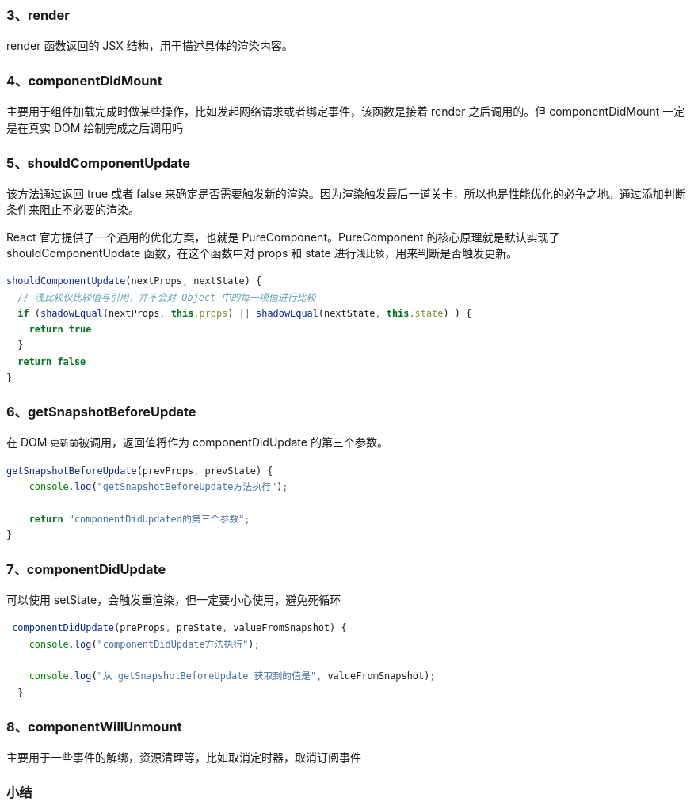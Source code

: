 ### 3、render

render 函数返回的 JSX 结构，用于描述具体的渲染内容。

### 4、componentDidMount

主要用于组件加载完成时做某些操作，比如发起网络请求或者绑定事件，该函数是接着 render 之后调用的。但 componentDidMount 一定是在真实 DOM 绘制完成之后调用吗

### 5、shouldComponentUpdate

该方法通过返回 true 或者 false 来确定是否需要触发新的渲染。因为渲染触发最后一道关卡，所以也是性能优化的必争之地。通过添加判断条件来阻止不必要的渲染。

React 官方提供了一个通用的优化方案，也就是 PureComponent。PureComponent 的核心原理就是默认实现了 shouldComponentUpdate 函数，在这个函数中对 props 和 state 进行`浅比较`，用来判断是否触发更新。

```js
shouldComponentUpdate(nextProps, nextState) {
  // 浅比较仅比较值与引用，并不会对 Object 中的每一项值进行比较
  if (shadowEqual(nextProps, this.props) || shadowEqual(nextState, this.state) ) {
    return true
  }
  return false
}
```

### 6、getSnapshotBeforeUpdate

在 DOM `更新前`被调用，返回值将作为 componentDidUpdate 的第三个参数。

```js
getSnapshotBeforeUpdate(prevProps, prevState) {
    console.log("getSnapshotBeforeUpdate方法执行");

    return "componentDidUpdated的第三个参数";
}
```

### 7、componentDidUpdate

可以使用 setState，会触发重渲染，但一定要小心使用，避免死循环

```js
 componentDidUpdate(preProps, preState, valueFromSnapshot) {
    console.log("componentDidUpdate方法执行");

    console.log("从 getSnapshotBeforeUpdate 获取到的值是", valueFromSnapshot);
  }
```

### 8、componentWillUnmount

主要用于一些事件的解绑，资源清理等，比如取消定时器，取消订阅事件

### 小结
